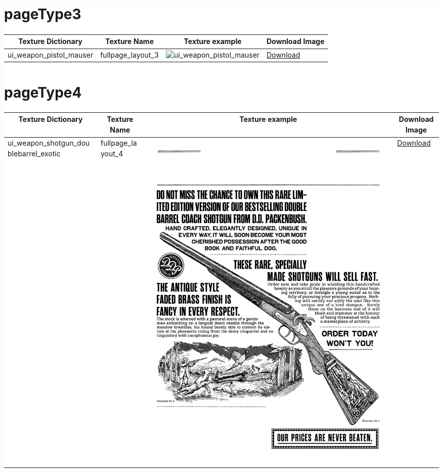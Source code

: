 # pageType3
| Texture Dictionary | Texture Name | Texture example                                                                            | Download Image                                                                                                                                                                            |
| ---------------------------------- | ---------------------------------- | ------------------------------------------------------------------------------------------ | ----------------------------------------------------------------------------------------------------------------------------------------------------------------------------------------- |
|ui_weapon_pistol_mauser|fullpage_layout_3|![ui_weapon_pistol_mauser](https://raw.githubusercontent.com/abdulkadiraktas/rdr3_discoveries/master/useful_info_from_rpfs/textures/item_textures/ui_weapon_pistol_mauser/fullpage_layout_3.png)| <a href='https://raw.githubusercontent.com/abdulkadiraktas/rdr3_discoveries/master/useful_info_from_rpfs/textures/item_textures/ui_weapon_pistol_mauser/fullpage_layout_3.png'>Download</a>

# pageType4
| Texture Dictionary | Texture Name | Texture example                                                                            | Download Image                                                                                                                                                                            |
| ---------------------------------- | ---------------------------------- | ------------------------------------------------------------------------------------------ | ----------------------------------------------------------------------------------------------------------------------------------------------------------------------------------------- |
|ui_weapon_shotgun_doublebarrel_exotic|fullpage_layout_4|![ui_weapon_shotgun_doublebarrel_exotic](https://raw.githubusercontent.com/abdulkadiraktas/rdr3_discoveries/master/useful_info_from_rpfs/textures/item_textures/ui_weapon_shotgun_doublebarrel_exotic/fullpage_layout_4.png)| <a href='https://raw.githubusercontent.com/abdulkadiraktas/rdr3_discoveries/master/useful_info_from_rpfs/textures/item_textures/ui_weapon_shotgun_doublebarrel_exotic/fullpage_layout_4.png'>Download</a>